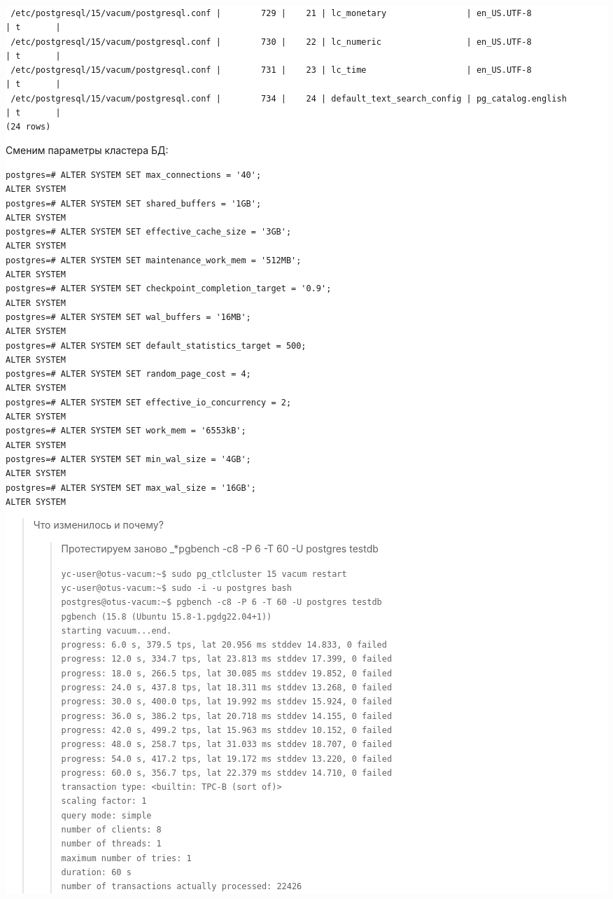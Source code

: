```postgresql
 /etc/postgresql/15/vacum/postgresql.conf |        729 |    21 | lc_monetary                | en_US.UTF-8                            | t       |
 /etc/postgresql/15/vacum/postgresql.conf |        730 |    22 | lc_numeric                 | en_US.UTF-8                            | t       |
 /etc/postgresql/15/vacum/postgresql.conf |        731 |    23 | lc_time                    | en_US.UTF-8                            | t       |
 /etc/postgresql/15/vacum/postgresql.conf |        734 |    24 | default_text_search_config | pg_catalog.english                     | t       |
(24 rows)
```
Сменим параметры кластера БД: 
```postgresql
postgres=# ALTER SYSTEM SET max_connections = '40';
ALTER SYSTEM
postgres=# ALTER SYSTEM SET shared_buffers = '1GB';
ALTER SYSTEM
postgres=# ALTER SYSTEM SET effective_cache_size = '3GB';
ALTER SYSTEM
postgres=# ALTER SYSTEM SET maintenance_work_mem = '512MB';
ALTER SYSTEM
postgres=# ALTER SYSTEM SET checkpoint_completion_target = '0.9';
ALTER SYSTEM
postgres=# ALTER SYSTEM SET wal_buffers = '16MB';
ALTER SYSTEM
postgres=# ALTER SYSTEM SET default_statistics_target = 500;
ALTER SYSTEM
postgres=# ALTER SYSTEM SET random_page_cost = 4;
ALTER SYSTEM
postgres=# ALTER SYSTEM SET effective_io_concurrency = 2;
ALTER SYSTEM
postgres=# ALTER SYSTEM SET work_mem = '6553kB';
ALTER SYSTEM
postgres=# ALTER SYSTEM SET min_wal_size = '4GB';
ALTER SYSTEM
postgres=# ALTER SYSTEM SET max_wal_size = '16GB';
ALTER SYSTEM
```
> Что изменилось и почему?
> > Протестируем заново _*pgbench -c8 -P 6 -T 60 -U postgres testdb
> >````shell
> >yc-user@otus-vacum:~$ sudo pg_ctlcluster 15 vacum restart
> >yc-user@otus-vacum:~$ sudo -i -u postgres bash
> >postgres@otus-vacum:~$ pgbench -c8 -P 6 -T 60 -U postgres testdb
> >pgbench (15.8 (Ubuntu 15.8-1.pgdg22.04+1))
> >starting vacuum...end.
> >progress: 6.0 s, 379.5 tps, lat 20.956 ms stddev 14.833, 0 failed
> >progress: 12.0 s, 334.7 tps, lat 23.813 ms stddev 17.399, 0 failed
> >progress: 18.0 s, 266.5 tps, lat 30.085 ms stddev 19.852, 0 failed
> >progress: 24.0 s, 437.8 tps, lat 18.311 ms stddev 13.268, 0 failed
> >progress: 30.0 s, 400.0 tps, lat 19.992 ms stddev 15.924, 0 failed
> >progress: 36.0 s, 386.2 tps, lat 20.718 ms stddev 14.155, 0 failed
> >progress: 42.0 s, 499.2 tps, lat 15.963 ms stddev 10.152, 0 failed
> >progress: 48.0 s, 258.7 tps, lat 31.033 ms stddev 18.707, 0 failed
> >progress: 54.0 s, 417.2 tps, lat 19.172 ms stddev 13.220, 0 failed
> >progress: 60.0 s, 356.7 tps, lat 22.379 ms stddev 14.710, 0 failed
> >transaction type: <builtin: TPC-B (sort of)>
> >scaling factor: 1
> >query mode: simple
> >number of clients: 8
> >number of threads: 1
> >maximum number of tries: 1
> >duration: 60 s
> >number of transactions actually processed: 22426